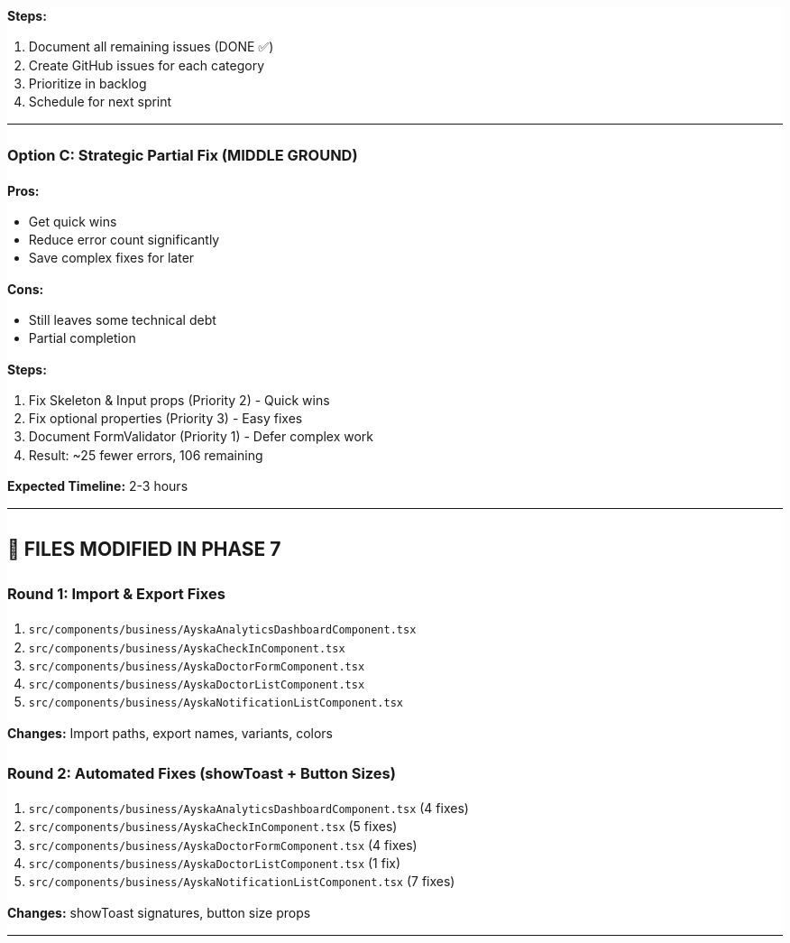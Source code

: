 **Steps:**

1. Document all remaining issues (DONE ✅)
2. Create GitHub issues for each category
3. Prioritize in backlog
4. Schedule for next sprint

---

### Option C: Strategic Partial Fix (MIDDLE GROUND)

**Pros:**

- Get quick wins
- Reduce error count significantly
- Save complex fixes for later

**Cons:**

- Still leaves some technical debt
- Partial completion

**Steps:**

1. Fix Skeleton & Input props (Priority 2) - Quick wins
2. Fix optional properties (Priority 3) - Easy fixes
3. Document FormValidator (Priority 1) - Defer complex work
4. Result: ~25 fewer errors, 106 remaining

**Expected Timeline:** 2-3 hours

---

## 📁 FILES MODIFIED IN PHASE 7

### Round 1: Import & Export Fixes

1. `src/components/business/AyskaAnalyticsDashboardComponent.tsx`
2. `src/components/business/AyskaCheckInComponent.tsx`
3. `src/components/business/AyskaDoctorFormComponent.tsx`
4. `src/components/business/AyskaDoctorListComponent.tsx`
5. `src/components/business/AyskaNotificationListComponent.tsx`

**Changes:** Import paths, export names, variants, colors

### Round 2: Automated Fixes (showToast + Button Sizes)

1. `src/components/business/AyskaAnalyticsDashboardComponent.tsx` (4 fixes)
2. `src/components/business/AyskaCheckInComponent.tsx` (5 fixes)
3. `src/components/business/AyskaDoctorFormComponent.tsx` (4 fixes)
4. `src/components/business/AyskaDoctorListComponent.tsx` (1 fix)
5. `src/components/business/AyskaNotificationListComponent.tsx` (7 fixes)

**Changes:** showToast signatures, button size props

---
